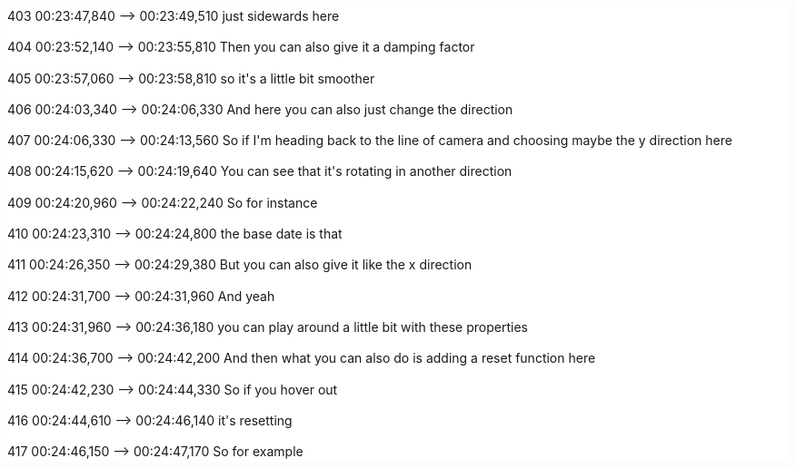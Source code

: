403
00:23:47,840 --> 00:23:49,510
just sidewards here

404
00:23:52,140 --> 00:23:55,810
Then you can also give it a damping factor

405
00:23:57,060 --> 00:23:58,810
so it's a little bit smoother

406
00:24:03,340 --> 00:24:06,330
And here you can also just change the direction

407
00:24:06,330 --> 00:24:13,560
So if I'm heading back to the line of camera and choosing maybe the y direction here

408
00:24:15,620 --> 00:24:19,640
You can see that it's rotating in another direction

409
00:24:20,960 --> 00:24:22,240
So for instance

410
00:24:23,310 --> 00:24:24,800
the base date is that

411
00:24:26,350 --> 00:24:29,380
But you can also give it like the x direction

412
00:24:31,700 --> 00:24:31,960
And yeah

413
00:24:31,960 --> 00:24:36,180
you can play around a little bit with these properties

414
00:24:36,700 --> 00:24:42,200
And then what you can also do is adding a reset function here

415
00:24:42,230 --> 00:24:44,330
So if you hover out

416
00:24:44,610 --> 00:24:46,140
it's resetting

417
00:24:46,150 --> 00:24:47,170
So for example
